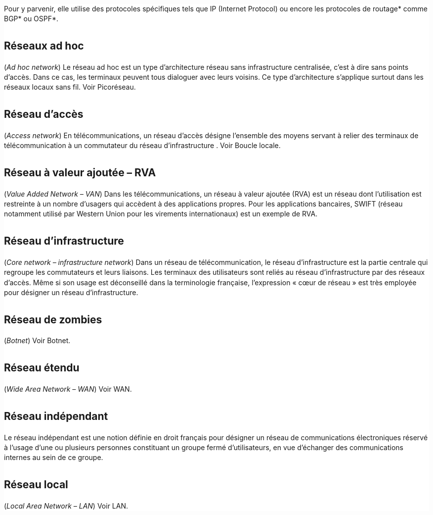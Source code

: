 Pour y parvenir, elle utilise des protocoles spécifiques tels que IP (Internet Protocol) ou encore les protocoles de routage* comme BGP* ou OSPF*.

## Réseaux ad hoc 
(*Ad hoc network*)
Le réseau ad hoc est un type d’architecture réseau sans infrastructure centralisée, c’est à dire sans points d’accès.
Dans ce cas, les terminaux peuvent tous dialoguer avec leurs voisins.
Ce type d’architecture s’applique surtout dans les réseaux locaux sans fil.
Voir Picoréseau.

## Réseau d’accès
(*Access network*)
En télécommunications, un réseau d’accès désigne l’ensemble des moyens servant à relier des terminaux de télécommunication à un commutateur du réseau d’infrastructure .
Voir Boucle locale.

## Réseau à valeur ajoutée – RVA
(*Value Added Network – VAN*)
Dans les télécommunications, un réseau à valeur ajoutée (RVA) est un réseau dont l’utilisation est restreinte à un nombre d’usagers qui accèdent à des applications propres.
Pour les applications bancaires, SWIFT (réseau notamment utilisé par Western Union pour les virements internationaux) est un exemple de RVA.


## Réseau d’infrastructure
(*Core network – infrastructure network*)
Dans un réseau de télécommunication, le réseau d’infrastructure est la partie centrale qui regroupe les commutateurs et leurs liaisons.
Les terminaux des utilisateurs sont reliés au réseau d’infrastructure par des réseaux d’accès.
Même si son usage est déconseillé dans la terminologie française, l’expression « cœur de réseau » est très employée pour désigner un réseau d’infrastructure.

## Réseau de zombies
(*Botnet*) 
Voir Botnet.

## Réseau étendu
(*Wide Area Network – WAN*)
Voir WAN.

## Réseau indépendant
Le réseau indépendant est une notion définie en droit français pour désigner un réseau de communications électroniques réservé à l’usage d’une ou plusieurs personnes constituant un groupe fermé d’utilisateurs, en vue d’échanger des communications internes au sein de ce groupe.

## Réseau local
(*Local Area Network – LAN*)
Voir LAN.
